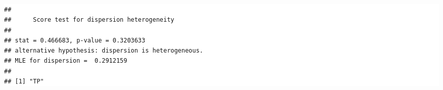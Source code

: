     ## 
    ##      Score test for dispersion heterogeneity
    ## 
    ## stat = 0.466683, p-value = 0.3203633
    ## alternative hypothesis: dispersion is heterogeneous. 
    ## MLE for dispersion =  0.2912159 
    ## 
    ## [1] "TP"
